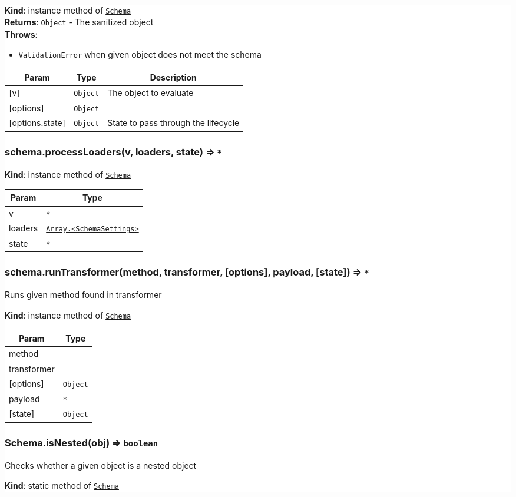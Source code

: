 **Kind**: instance method of [<code>Schema</code>](#Schema)  
**Returns**: <code>Object</code> - The sanitized object  
**Throws**:

- <code>ValidationError</code> when given object does not meet the schema


| Param | Type | Description |
| --- | --- | --- |
| [v] | <code>Object</code> | The object to evaluate |
| [options] | <code>Object</code> |  |
| [options.state] | <code>Object</code> | State to pass through the lifecycle |

<a name="Schema+processLoaders"></a>

### schema.processLoaders(v, loaders, state) ⇒ <code>\*</code>
**Kind**: instance method of [<code>Schema</code>](#Schema)  

| Param | Type |
| --- | --- |
| v | <code>\*</code> | 
| loaders | [<code>Array.&lt;SchemaSettings&gt;</code>](#Schema..SchemaSettings) | 
| state | <code>\*</code> | 

<a name="Schema+runTransformer"></a>

### schema.runTransformer(method, transformer, [options], payload, [state]) ⇒ <code>\*</code>
Runs given method found in transformer

**Kind**: instance method of [<code>Schema</code>](#Schema)  

| Param | Type |
| --- | --- |
| method |  | 
| transformer |  | 
| [options] | <code>Object</code> | 
| payload | <code>\*</code> | 
| [state] | <code>Object</code> | 

<a name="Schema.isNested"></a>

### Schema.isNested(obj) ⇒ <code>boolean</code>
Checks whether a given object is a nested object

**Kind**: static method of [<code>Schema</code>](#Schema)  
